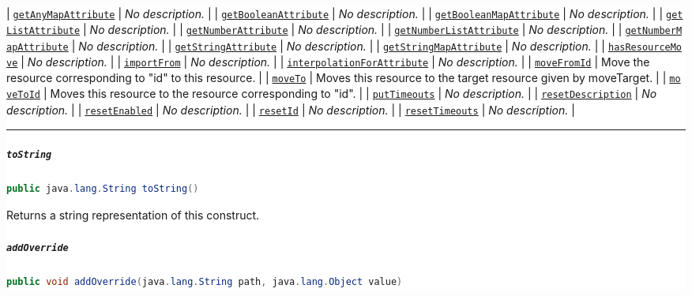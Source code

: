 | <code><a href="#@cdktf/provider-opentelekomcloud.erFlowLogV3.ErFlowLogV3.getAnyMapAttribute">getAnyMapAttribute</a></code> | *No description.* |
| <code><a href="#@cdktf/provider-opentelekomcloud.erFlowLogV3.ErFlowLogV3.getBooleanAttribute">getBooleanAttribute</a></code> | *No description.* |
| <code><a href="#@cdktf/provider-opentelekomcloud.erFlowLogV3.ErFlowLogV3.getBooleanMapAttribute">getBooleanMapAttribute</a></code> | *No description.* |
| <code><a href="#@cdktf/provider-opentelekomcloud.erFlowLogV3.ErFlowLogV3.getListAttribute">getListAttribute</a></code> | *No description.* |
| <code><a href="#@cdktf/provider-opentelekomcloud.erFlowLogV3.ErFlowLogV3.getNumberAttribute">getNumberAttribute</a></code> | *No description.* |
| <code><a href="#@cdktf/provider-opentelekomcloud.erFlowLogV3.ErFlowLogV3.getNumberListAttribute">getNumberListAttribute</a></code> | *No description.* |
| <code><a href="#@cdktf/provider-opentelekomcloud.erFlowLogV3.ErFlowLogV3.getNumberMapAttribute">getNumberMapAttribute</a></code> | *No description.* |
| <code><a href="#@cdktf/provider-opentelekomcloud.erFlowLogV3.ErFlowLogV3.getStringAttribute">getStringAttribute</a></code> | *No description.* |
| <code><a href="#@cdktf/provider-opentelekomcloud.erFlowLogV3.ErFlowLogV3.getStringMapAttribute">getStringMapAttribute</a></code> | *No description.* |
| <code><a href="#@cdktf/provider-opentelekomcloud.erFlowLogV3.ErFlowLogV3.hasResourceMove">hasResourceMove</a></code> | *No description.* |
| <code><a href="#@cdktf/provider-opentelekomcloud.erFlowLogV3.ErFlowLogV3.importFrom">importFrom</a></code> | *No description.* |
| <code><a href="#@cdktf/provider-opentelekomcloud.erFlowLogV3.ErFlowLogV3.interpolationForAttribute">interpolationForAttribute</a></code> | *No description.* |
| <code><a href="#@cdktf/provider-opentelekomcloud.erFlowLogV3.ErFlowLogV3.moveFromId">moveFromId</a></code> | Move the resource corresponding to "id" to this resource. |
| <code><a href="#@cdktf/provider-opentelekomcloud.erFlowLogV3.ErFlowLogV3.moveTo">moveTo</a></code> | Moves this resource to the target resource given by moveTarget. |
| <code><a href="#@cdktf/provider-opentelekomcloud.erFlowLogV3.ErFlowLogV3.moveToId">moveToId</a></code> | Moves this resource to the resource corresponding to "id". |
| <code><a href="#@cdktf/provider-opentelekomcloud.erFlowLogV3.ErFlowLogV3.putTimeouts">putTimeouts</a></code> | *No description.* |
| <code><a href="#@cdktf/provider-opentelekomcloud.erFlowLogV3.ErFlowLogV3.resetDescription">resetDescription</a></code> | *No description.* |
| <code><a href="#@cdktf/provider-opentelekomcloud.erFlowLogV3.ErFlowLogV3.resetEnabled">resetEnabled</a></code> | *No description.* |
| <code><a href="#@cdktf/provider-opentelekomcloud.erFlowLogV3.ErFlowLogV3.resetId">resetId</a></code> | *No description.* |
| <code><a href="#@cdktf/provider-opentelekomcloud.erFlowLogV3.ErFlowLogV3.resetTimeouts">resetTimeouts</a></code> | *No description.* |

---

##### `toString` <a name="toString" id="@cdktf/provider-opentelekomcloud.erFlowLogV3.ErFlowLogV3.toString"></a>

```java
public java.lang.String toString()
```

Returns a string representation of this construct.

##### `addOverride` <a name="addOverride" id="@cdktf/provider-opentelekomcloud.erFlowLogV3.ErFlowLogV3.addOverride"></a>

```java
public void addOverride(java.lang.String path, java.lang.Object value)
```
